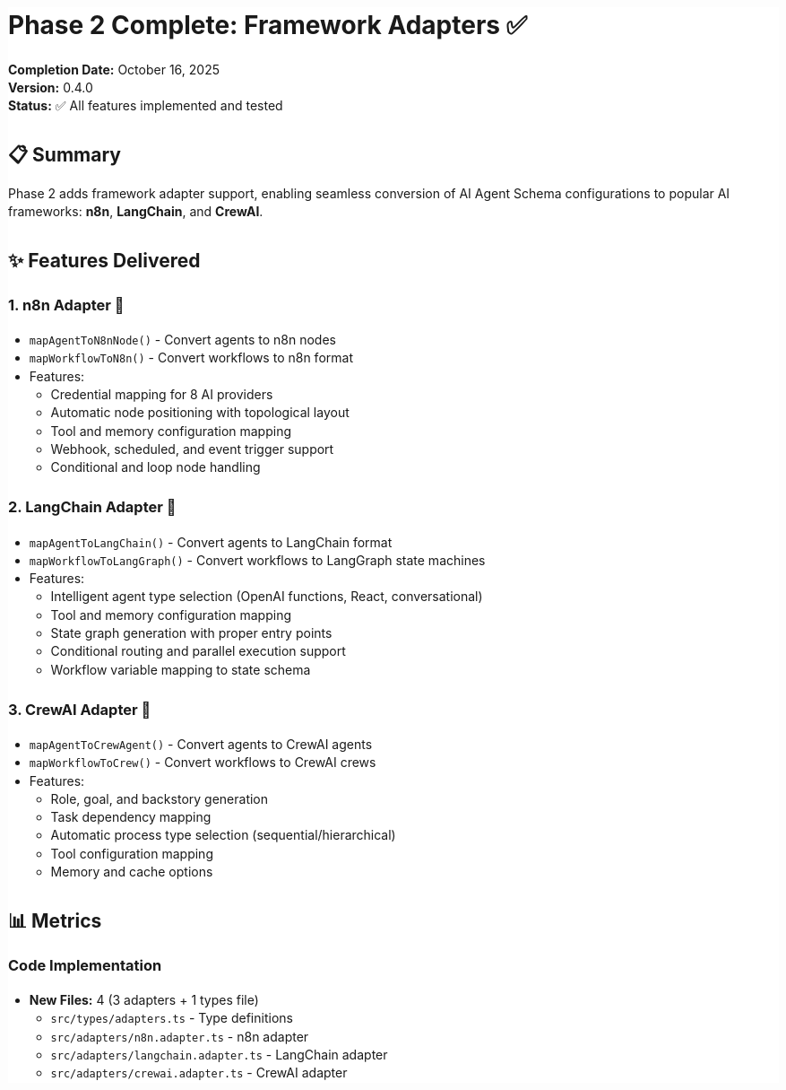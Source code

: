 # Phase 2 Complete: Framework Adapters ✅

**Completion Date:** October 16, 2025  
**Version:** 0.4.0  
**Status:** ✅ All features implemented and tested

## 📋 Summary

Phase 2 adds framework adapter support, enabling seamless conversion of AI Agent Schema configurations to popular AI frameworks: **n8n**, **LangChain**, and **CrewAI**.

## ✨ Features Delivered

### 1. **n8n Adapter** 🔧
- `mapAgentToN8nNode()` - Convert agents to n8n nodes
- `mapWorkflowToN8n()` - Convert workflows to n8n format
- Features:
  - Credential mapping for 8 AI providers
  - Automatic node positioning with topological layout
  - Tool and memory configuration mapping
  - Webhook, scheduled, and event trigger support
  - Conditional and loop node handling

### 2. **LangChain Adapter** 🦜
- `mapAgentToLangChain()` - Convert agents to LangChain format
- `mapWorkflowToLangGraph()` - Convert workflows to LangGraph state machines
- Features:
  - Intelligent agent type selection (OpenAI functions, React, conversational)
  - Tool and memory configuration mapping
  - State graph generation with proper entry points
  - Conditional routing and parallel execution support
  - Workflow variable mapping to state schema

### 3. **CrewAI Adapter** 👥
- `mapAgentToCrewAgent()` - Convert agents to CrewAI agents
- `mapWorkflowToCrew()` - Convert workflows to CrewAI crews
- Features:
  - Role, goal, and backstory generation
  - Task dependency mapping
  - Automatic process type selection (sequential/hierarchical)
  - Tool configuration mapping
  - Memory and cache options

## 📊 Metrics

### Code Implementation
- **New Files:** 4 (3 adapters + 1 types file)
  - `src/types/adapters.ts` - Type definitions
  - `src/adapters/n8n.adapter.ts` - n8n adapter
  - `src/adapters/langchain.adapter.ts` - LangChain adapter
  - `src/adapters/crewai.adapter.ts` - CrewAI adapter
